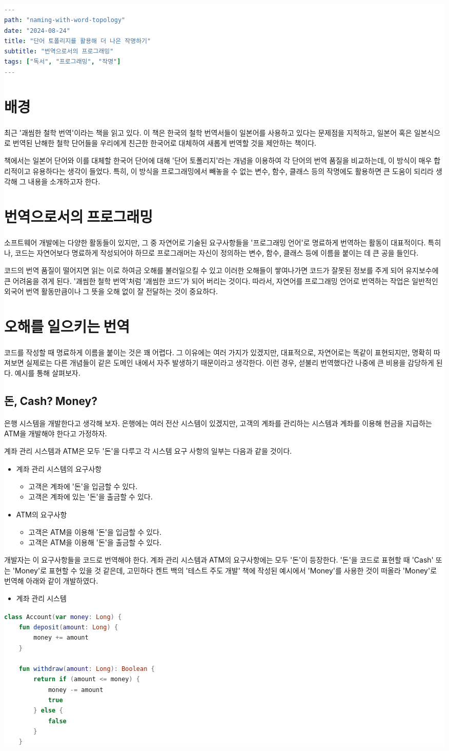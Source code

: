 ```yaml
---
path: "naming-with-word-topology"
date: "2024-08-24"
title: "단어 토폴리지를 활용해 더 나은 작명하기"
subtitle: "번역으로서의 프로그래밍"
tags: ["독서", "프로그래밍", "작명"]
---
```


# 배경

최근 '괘씸한 철학 번역'이라는 책을 읽고 있다. 이 책은 한국의 철학 번역서들이 일본어를 사용하고 있다는 문제점을 지적하고, 일본어 혹은 일본식으로 번역된 난해한 철학 단어들을 우리에게 친근한 한국어로 대체하여 새롭게 번역할 것을 제안하는 책이다.

책에서는 일본어 단어와 이를 대체할 한국어 단어에 대해 '단어 토폴리지'라는 개념을 이용하여 각 단어의 번역 품질을 비교하는데, 이 방식이 매우 합리적이고 유용하다는 생각이 들었다. 특히, 이 방식을 프로그래밍에서 빼놓을 수 없는 변수, 함수, 클래스 등의 작명에도 활용하면 큰 도움이 되리라 생각해 그 내용을 소개하고자 한다.

# 번역으로서의 프로그래밍

소프트웨어 개발에는 다양한 활동들이 있지만, 그 중 자연어로 기술된 요구사항들을 '프로그래밍 언어'로 명료하게 번역하는 활동이 대표적이다. 특히나, 코드는 자연어보다 명료하게 작성되어야 하므로 프로그래머는 자신이 정의하는 변수, 함수, 클래스 등에 이름을 붙이는 데 큰 공을 들인다.

코드의 번역 품질이 떨어지면 읽는 이로 하여금 오해를 불러일으킬 수 있고 이러한 오해들이 쌓여나가면 코드가 잘못된 정보를 주게 되어 유지보수에 큰 어려움을 겪게 된다. '괘씸한 철학 번역'처럼 '괘씸한 코드'가 되어 버리는 것이다. 따라서, 자연어를 프로그래밍 언어로 번역하는 작업은 일반적인 외국어 번역 활동만큼이나 그 뜻을 오해 없이 잘 전달하는 것이 중요하다.

# 오해를 일으키는 번역

코드를 작성할 때 명료하게 이름을 붙이는 것은 꽤 어렵다. 그 이유에는 여러 가지가 있겠지만, 대표적으로, 자연어로는 똑같이 표현되지만, 명확히 따져보면 실제로는 다른 개념들이 같은 도메인 내에서 자주 발생하기 때문이라고 생각한다. 이런 경우, 섣불리 번역했다간 나중에 큰 비용을 감당하게 된다. 예시를 통해 살펴보자.

## 돈, Cash? Money?

은행 시스템을 개발한다고 생각해 보자. 은행에는 여러 전산 시스템이 있겠지만, 고객의 계좌를 관리하는 시스템과 계좌를 이용해 현금을 지급하는 ATM을 개발해야 한다고 가정하자.

계좌 관리 시스템과 ATM은 모두 '돈'을 다루고 각 시스템 요구 사항의 일부는 다음과 같을 것이다.

- 계좌 관리 시스템의 요구사항
  - 고객은 계좌에 '돈'을 입금할 수 있다.
  - 고객은 계좌에 있는 '돈'을 출금할 수 있다.

- ATM의 요구사항
  - 고객은 ATM을 이용해 '돈'을 입금할 수 있다.
  - 고객은 ATM을 이용해 '돈'을 출금할 수 있다.

개발자는 이 요구사항들을 코드로 번역해야 한다. 계좌 관리 시스템과 ATM의 요구사항에는 모두 '돈'이 등장한다. '돈'을 코드로 표현할 때 'Cash' 또는 'Money'로 표현할 수 있을 것 같은데, 고민하다 켄트 백의 '테스트 주도 개발' 책에 작성된 예시에서 'Money'를 사용한 것이 떠올라 'Money'로 번역해 아래와 같이 개발하였다.

- 계좌 관리 시스템

```kotlin
class Account(var money: Long) {
    fun deposit(amount: Long) {
        money += amount
    }

    fun withdraw(amount: Long): Boolean {
        return if (amount <= money) {
            money -= amount
            true
        } else {
            false
        }
    }
```